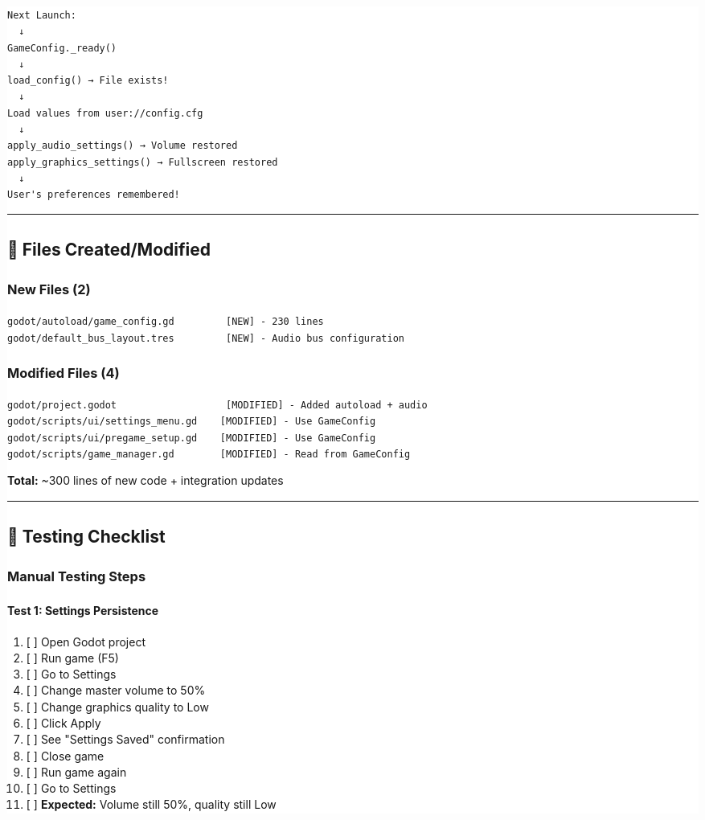 ```
Next Launch:
  ↓
GameConfig._ready()
  ↓
load_config() → File exists!
  ↓
Load values from user://config.cfg
  ↓
apply_audio_settings() → Volume restored
apply_graphics_settings() → Fullscreen restored
  ↓
User's preferences remembered!
```

---

## 📁 Files Created/Modified

### New Files (2)
```
godot/autoload/game_config.gd         [NEW] - 230 lines
godot/default_bus_layout.tres         [NEW] - Audio bus configuration
```

### Modified Files (4)
```
godot/project.godot                   [MODIFIED] - Added autoload + audio
godot/scripts/ui/settings_menu.gd    [MODIFIED] - Use GameConfig
godot/scripts/ui/pregame_setup.gd    [MODIFIED] - Use GameConfig
godot/scripts/game_manager.gd        [MODIFIED] - Read from GameConfig
```

**Total:** ~300 lines of new code + integration updates

---

## 🧪 Testing Checklist

### Manual Testing Steps

#### Test 1: Settings Persistence
1. [ ] Open Godot project
2. [ ] Run game (F5)
3. [ ] Go to Settings
4. [ ] Change master volume to 50%
5. [ ] Change graphics quality to Low
6. [ ] Click Apply
7. [ ] See "Settings Saved" confirmation
8. [ ] Close game
9. [ ] Run game again
10. [ ] Go to Settings
11. [ ] **Expected:** Volume still 50%, quality still Low
